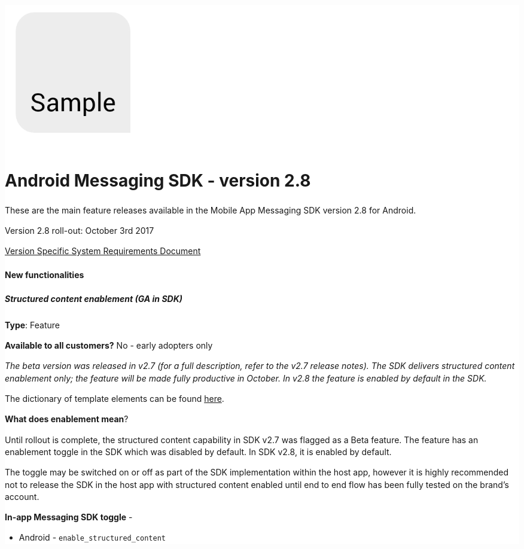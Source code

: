  <td><img src="img/androidbubblepaddingtop.png" alt="androidbubblepaddingtop"></td>
 </tr>
 </tbody>
</table>



# Android Messaging SDK -  version 2.8

These are the main feature releases available in the Mobile App Messaging SDK version 2.8 for Android.

Version 2.8 roll-out: October 3rd 2017

[Version Specific System Requirements Document](https://s3-eu-west-1.amazonaws.com/ce-sr/CA/Admin/Sys+req/System+requirements+v6.0.pdf)

#### New functionalities

##### Structured content enablement (GA in SDK)

**Type**:​ Feature

**Available​ ​to​ ​all​ ​customers?​** ​No - early adopters only

_The beta version was released in v2.7 (for a full description, refer to the v2.7 release notes). The SDK delivers structured content enablement only; the feature will be made fully productive in October. In v2.8 the feature is enabled by default in the SDK._

The dictionary of template elements can be found [here](structured-content-templates.html).

**What​ ​does​ ​enablement​ ​mean**?

Until rollout is complete, the structured content capability in SDK v2.7 was flagged as a Beta feature. The feature has an enablement toggle in the SDK which was disabled by default. In SDK v2.8, it is enabled by default.

The toggle may be switched on or off as part of the SDK implementation within the host app, however it is highly recommended not to release the SDK in the host app with structured content enabled until end to end flow has been fully tested on the brand’s account.

**In-app​ ​Messaging​ ​SDK​ ​toggle**​ -

* Android - `enable_structured_content`
